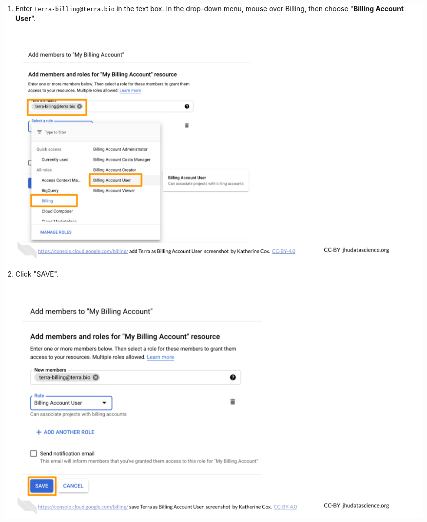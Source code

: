 1. Enter `terra-billing@terra.bio` in the text box.  In the drop-down menu, mouse over Billing, then choose "**Billing Account User**".

    <img src="resources/images/02_Instructor_Setup_files/figure-html//1OqSVH5Y4v97-OKMnEDGGuhKBJwc9fyXc-Q1-ivbeZmA_g116e2d0fe67_0_0.png" alt="Screenshot of the dialogue box for adding a member to a Google Cloud Billing Accounts. The text box is highlighted and has been filled in with &quot;terra-billing@terra.bio&quot;.  In the drop-down menu labeled &quot;Select a Role&quot;, the item &quot;Billing&quot; and the submenu item &quot;Billing Account User&quot; are highlighted." width="100%" />

1. Click "SAVE".

    <img src="resources/images/02_Instructor_Setup_files/figure-html//1OqSVH5Y4v97-OKMnEDGGuhKBJwc9fyXc-Q1-ivbeZmA_g116e2d0fe67_0_146.png" alt="Screenshot of the dialogue box for adding a member to a Google Cloud Billing Accounts. The Save button is highlighted." width="100%" />
